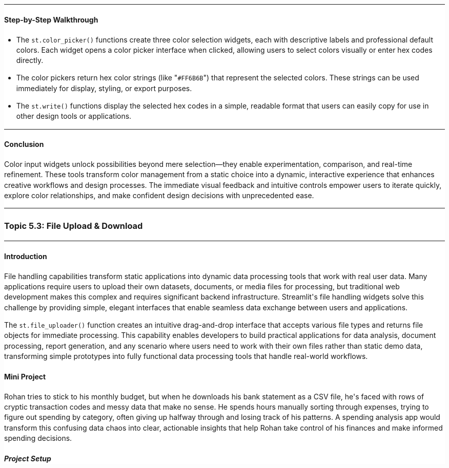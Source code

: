 
---

#### **Step-by-Step Walkthrough**

- The `st.color_picker()` functions create three color selection widgets, each with descriptive labels and professional default colors. Each widget opens a color picker interface when clicked, allowing users to select colors visually or enter hex codes directly.

- The color pickers return hex color strings (like "`#FF6B6B`") that represent the selected colors. These strings can be used immediately for display, styling, or export purposes.

- The `st.write()` functions display the selected hex codes in a simple, readable format that users can easily copy for use in other design tools or applications.

---

#### **Conclusion**

Color input widgets unlock possibilities beyond mere selection—they enable experimentation, comparison, and real-time refinement. These tools transform color management from a static choice into a dynamic, interactive experience that enhances creative workflows and design processes. The immediate visual feedback and intuitive controls empower users to iterate quickly, explore color relationships, and make confident design decisions with unprecedented ease.


----

### Topic 5.3: File Upload & Download

---

#### **Introduction**

File handling capabilities transform static applications into dynamic data processing tools that work with real user data. Many applications require users to upload their own datasets, documents, or media files for processing, but traditional web development makes this complex and requires significant backend infrastructure. Streamlit's file handling widgets solve this challenge by providing simple, elegant interfaces that enable seamless data exchange between users and applications. 

The `st.file_uploader()` function creates an intuitive drag-and-drop interface that accepts various file types and returns file objects for immediate processing. This capability enables developers to build practical applications for data analysis, document processing, report generation, and any scenario where users need to work with their own files rather than static demo data, transforming simple prototypes into fully functional data processing tools that handle real-world workflows.

#### **Mini Project**

Rohan tries to stick to his monthly budget, but when he downloads his bank statement as a CSV file, he's faced with rows of cryptic transaction codes and messy data that make no sense. He spends hours manually sorting through expenses, trying to figure out spending by category, often giving up halfway through and losing track of his patterns. A spending analysis app would transform this confusing data chaos into clear, actionable insights that help Rohan take control of his finances and make informed spending decisions.

##### **Project Setup**
